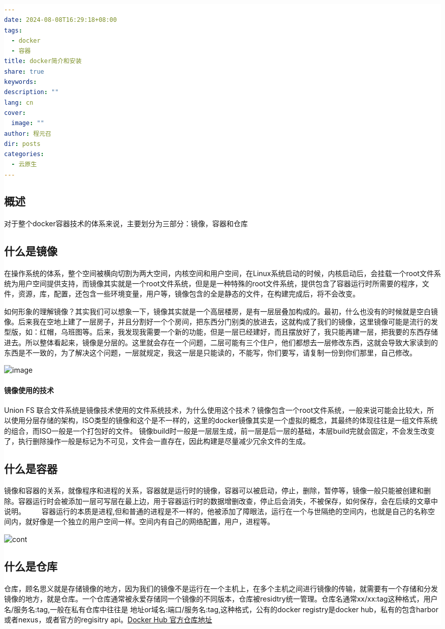 ```yaml
---
date: 2024-08-08T16:29:18+08:00
tags:
  - docker
  - 容器
title: docker简介和安装
share: true
keywords: 
description: ""
lang: cn
cover:
  image: ""
author: 程元召
dir: posts
categories:
  - 云原生
---
```

## 概述
对于整个docker容器技术的体系来说，主要划分为三部分：镜像，容器和仓库
## 什么是镜像
在操作系统的体系，整个空间被横向切割为两大空间，内核空间和用户空间，在Linux系统启动的时候，内核启动后，会挂载一个root文件系统为用户空间提供支持，而镜像其实就是一个root文件系统，但是是一种特殊的root文件系统，提供包含了容器运行时所需要的程序，文件，资源，库，配置，还包含一些环境变量，用户等，镜像包含的全是静态的文件，在构建完成后，将不会改变。

如何形象的理解镜像？其实我们可以想象一下，镜像其实就是一个高层楼房，是有一层层叠加构成的。最初，什么也没有的时候就是空白镜像。后来我在空地上建了一层房子，并且分割好一个个房间，把东西分门别类的放进去，这就构成了我们的镜像，这里镜像可能是流行的发型版，如：红帽，乌班图等。后来，我发现我需要一个新的功能，但是一层已经建好，而且摆放好了，我只能再建一层，把我要的东西存储进去。所以整体看起来，镜像是分层的。这里就会存在一个问题，二层可能有三个住户，他们都想去一层修改东西，这就会导致大家读到的东西是不一致的，为了解决这个问题，一层就规定，我这一层是只能读的，不能写，你们要写，请复制一份到你们那里，自己修改。

![image](http://cdn.oyfacc.cn/docker/docker-image.jpg)

#### 镜像使用的技术
Union FS 联合文件系统是镜像技术使用的文件系统技术，为什么使用这个技术？镜像包含一个root文件系统，一般来说可能会比较大，所以使用分层存储的架构，ISO类型的镜像和这个是不一样的，这里的docker镜像其实是一个虚拟的概念，其最终的体现往往是一组文件系统的组合，而ISO一般是一个打包好的文件。
镜像build时一般是一层层生成，前一层是后一层的基础，本层build完就会固定，不会发生改变了，执行删除操作一般是标记为不可见，文件会一直存在，因此构建是尽量减少冗余文件的生成。

## 什么是容器
镜像和容器的关系，就像程序和进程的关系，容器就是运行时的镜像，容器可以被启动，停止，删除，暂停等，镜像一般只能被创建和删除。容器运行时会被添加一层可写层在最上边，用于容器运行时的数据增删改查，停止后会消失，不被保存，如何保存，会在后续的文章中说明。
&emsp;&emsp;容器运行的本质是进程,但和普通的进程是不一样的，他被添加了障眼法，运行在一个与世隔绝的空间内，也就是自己的名称空间内，就好像是一个独立的用户空间一样。空间内有自己的网络配置，用户，进程等。

![cont](http://cdn.oyfacc.cn/docker/continer.jpg)

## 什么是仓库
仓库，顾名思义就是存储镜像的地方，因为我们的镜像不是运行在一个主机上，在多个主机之间进行镜像的传输，就需要有一个存储和分发镜像的地方，就是仓库。一个仓库通常被永爱存储同一个镜像的不同版本，仓库被residtry统一管理。仓库名通常xx/xx:tag这种格式，用户名/服务名:tag,一般在私有仓库中往往是 地址or域名:端口/服务名:tag,这种格式，公有的docker registry是docker hub，私有的包含harbor或者nexus，或者官方的regisitry api。[Docker Hub 官方仓库地址](https://hub.docker.com/)
